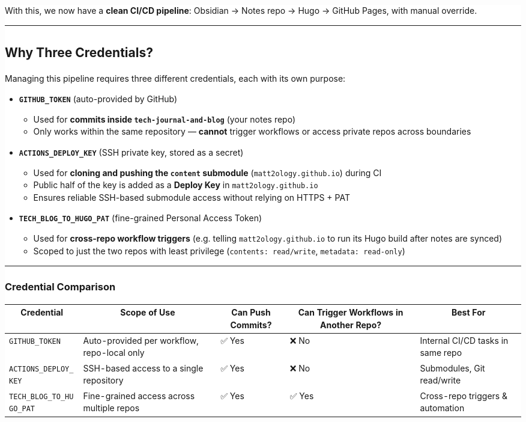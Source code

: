 With this, we now have a **clean CI/CD pipeline**: Obsidian → Notes repo → Hugo → GitHub Pages, with manual override.

---

## Why Three Credentials?

Managing this pipeline requires three different credentials, each with its own purpose:

- **`GITHUB_TOKEN`** (auto-provided by GitHub)
  - Used for **commits inside `tech-journal-and-blog`** (your notes repo)
  - Only works within the same repository — **cannot** trigger workflows or access private repos across boundaries

- **`ACTIONS_DEPLOY_KEY`** (SSH private key, stored as a secret)
  - Used for **cloning and pushing the `content` submodule** (`matt2ology.github.io`) during CI
  - Public half of the key is added as a **Deploy Key** in `matt2ology.github.io`
  - Ensures reliable SSH-based submodule access without relying on HTTPS + PAT

- **`TECH_BLOG_TO_HUGO_PAT`** (fine-grained Personal Access Token)
  - Used for **cross-repo workflow triggers** (e.g. telling `matt2ology.github.io` to run its Hugo build after notes are synced)
  - Scoped to just the two repos with least privilege (`contents: read/write`, `metadata: read-only`)

---

### Credential Comparison

| Credential              | Scope of Use                                | Can Push Commits? | Can Trigger Workflows in Another Repo? | Best For                          |
| ----------------------- | ------------------------------------------- | ----------------- | -------------------------------------- | --------------------------------- |
| `GITHUB_TOKEN`          | Auto-provided per workflow, repo-local only | ✅ Yes            | ❌ No                                  | Internal CI/CD tasks in same repo |
| `ACTIONS_DEPLOY_KEY`    | SSH-based access to a single repository     | ✅ Yes            | ❌ No                                  | Submodules, Git read/write        |
| `TECH_BLOG_TO_HUGO_PAT` | Fine-grained access across multiple repos   | ✅ Yes            | ✅ Yes                                 | Cross-repo triggers & automation  |
